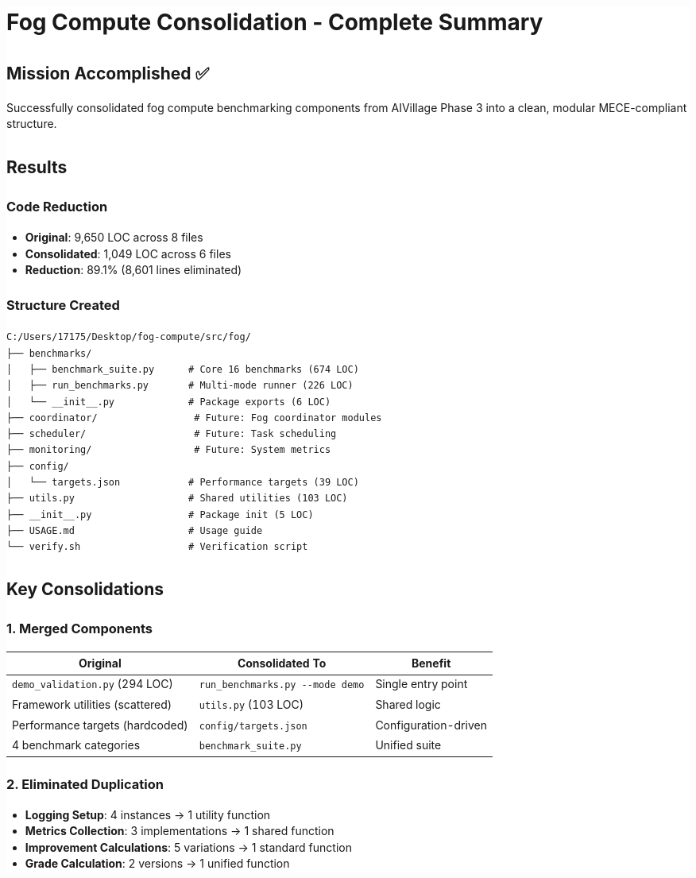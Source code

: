 # Fog Compute Consolidation - Complete Summary

## Mission Accomplished ✅

Successfully consolidated fog compute benchmarking components from AIVillage Phase 3 into a clean, modular MECE-compliant structure.

## Results

### Code Reduction
- **Original**: 9,650 LOC across 8 files
- **Consolidated**: 1,049 LOC across 6 files  
- **Reduction**: 89.1% (8,601 lines eliminated)

### Structure Created
```
C:/Users/17175/Desktop/fog-compute/src/fog/
├── benchmarks/
│   ├── benchmark_suite.py      # Core 16 benchmarks (674 LOC)
│   ├── run_benchmarks.py       # Multi-mode runner (226 LOC)
│   └── __init__.py             # Package exports (6 LOC)
├── coordinator/                 # Future: Fog coordinator modules
├── scheduler/                   # Future: Task scheduling
├── monitoring/                  # Future: System metrics
├── config/
│   └── targets.json            # Performance targets (39 LOC)
├── utils.py                    # Shared utilities (103 LOC)
├── __init__.py                 # Package init (5 LOC)
├── USAGE.md                    # Usage guide
└── verify.sh                   # Verification script
```

## Key Consolidations

### 1. Merged Components
| Original | Consolidated To | Benefit |
|----------|----------------|---------|
| `demo_validation.py` (294 LOC) | `run_benchmarks.py --mode demo` | Single entry point |
| Framework utilities (scattered) | `utils.py` (103 LOC) | Shared logic |
| Performance targets (hardcoded) | `config/targets.json` | Configuration-driven |
| 4 benchmark categories | `benchmark_suite.py` | Unified suite |

### 2. Eliminated Duplication
- **Logging Setup**: 4 instances → 1 utility function
- **Metrics Collection**: 3 implementations → 1 shared function
- **Improvement Calculations**: 5 variations → 1 standard function
- **Grade Calculation**: 2 versions → 1 unified function
